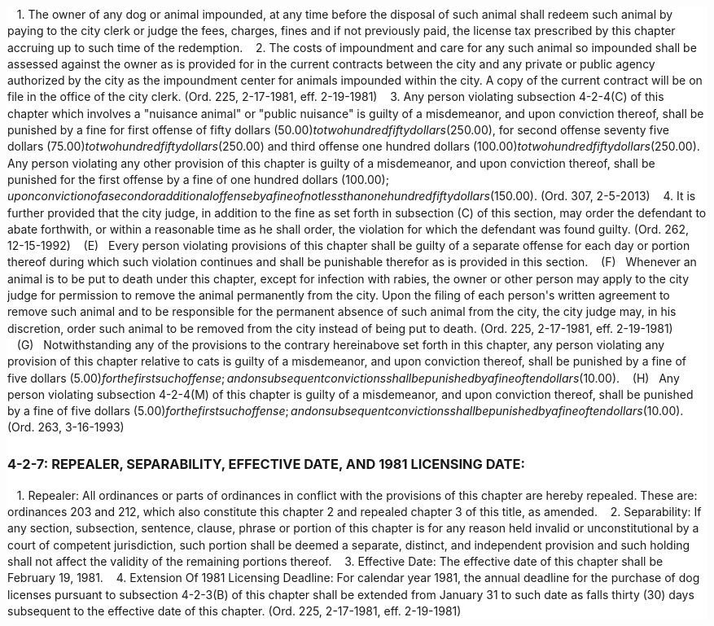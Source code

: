    1. The owner of any dog or animal impounded, at any time before the
disposal of such animal shall redeem such animal by paying to the city clerk or
judge the fees, charges, fines and if not previously paid, the license tax
prescribed by this chapter accruing up to such time of the redemption.
   2. The costs of impoundment and care for any such animal so impounded
shall be assessed against the owner as is provided for in the current contracts
between the city and any private or public agency authorized by the city as the
impoundment center for animals impounded within the city. A copy of the current
contract will be on file in the office of the city clerk. (Ord. 225, 2-17-1981,
eff. 2-19-1981)
   3. Any person violating subsection
4-2-4(C) of this chapter which involves a "nuisance animal" or "public
nuisance" is guilty of a misdemeanor, and upon conviction thereof, shall be
punished by a fine for first offense of fifty dollars ($50.00) to two hundred
fifty dollars ($250.00), for second offense seventy five dollars ($75.00) to
two hundred fifty dollars ($250.00) and third offense one hundred dollars
($100.00) to two hundred fifty dollars ($250.00). Any person violating any
other provision of this chapter is guilty of a misdemeanor, and upon conviction
thereof, shall be punished for the first offense by a fine of one hundred
dollars ($100.00); upon conviction of a second or additional offense by a fine
of not less than one hundred fifty dollars ($150.00). (Ord. 307, 2-5-2013)
   4. It is further provided that the city judge, in addition to the fine as
set forth in subsection (C) of this section, may order the defendant to abate
forthwith, or within a reasonable time as he shall order, the violation for
which the defendant was found guilty. (Ord. 262, 12-15-1992)
   (E)   Every person violating provisions of this chapter shall be guilty of a
separate offense for each day or portion thereof during which such violation
continues and shall be punishable therefor as is provided in this section.
   (F)   Whenever an animal is to be put to death under this chapter, except
for infection with rabies, the owner or other person may apply to the city
judge for permission to remove the animal permanently from the city. Upon the
filing of each person's written agreement to remove such animal and to be
responsible for the permanent absence of such animal from the city, the city
judge may, in his discretion, order such animal to be removed from the city
instead of being put to death. (Ord. 225, 2-17-1981, eff. 2-19-1981)
   (G)   Notwithstanding any of the provisions to the contrary hereinabove set
forth in this chapter, any person violating any provision of this chapter
relative to cats is guilty of a misdemeanor, and upon conviction thereof, shall
be punished by a fine of five dollars ($5.00) for the first such offense; and
on subsequent convictions shall be punished by a fine of ten dollars ($10.00).
   (H)   Any person violating subsection
4-2-4(M) of this chapter is guilty of a misdemeanor, and upon conviction
thereof, shall be punished by a fine of five dollars ($5.00) for the first such
offense; and on subsequent convictions shall be punished by a fine of ten
dollars ($10.00). (Ord. 263, 3-16-1993)
### 4-2-7: REPEALER, SEPARABILITY, EFFECTIVE DATE, AND 1981 LICENSING DATE:
   1. Repealer: All ordinances or parts of ordinances in conflict with the
provisions of this chapter are hereby repealed. These are: ordinances 203 and
212, which also constitute this chapter 2 and repealed chapter 3 of this title,
as amended.
   2. Separability: If any section, subsection, sentence, clause, phrase or
portion of this chapter is for any reason held invalid or unconstitutional by a
court of competent jurisdiction, such portion shall be deemed a separate,
distinct, and independent provision and such holding shall not affect the
validity of the remaining portions thereof.
   3. Effective Date: The effective date of this chapter shall be February
19, 1981.
   4. Extension Of 1981 Licensing Deadline: For calendar year 1981, the
annual deadline for the purchase of dog licenses pursuant to subsection
4-2-3(B) of this chapter shall be extended from January 31 to such date as
falls thirty (30) days subsequent to the effective date of this chapter. (Ord.
225, 2-17-1981, eff. 2-19-1981)